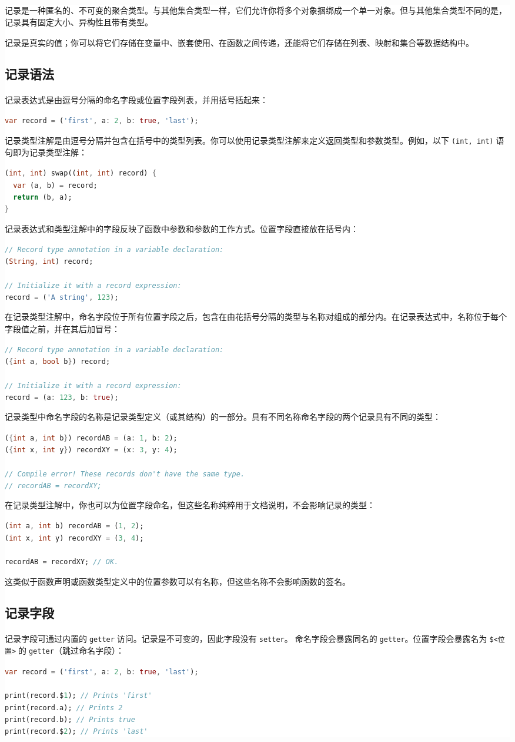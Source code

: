 记录是一种匿名的、不可变的聚合类型。与其他集合类型一样，它们允许你将多个对象捆绑成一个单一对象。但与其他集合类型不同的是，记录具有固定大小、异构性且带有类型。

记录是真实的值；你可以将它们存储在变量中、嵌套使用、在函数之间传递，还能将它们存储在列表、映射和集合等数据结构中。

## 记录语法
记录表达式是由逗号分隔的命名字段或位置字段列表，并用括号括起来：
```dart
var record = ('first', a: 2, b: true, 'last');
```

记录类型注解是由逗号分隔并包含在括号中的类型列表。你可以使用记录类型注解来定义返回类型和参数类型。例如，以下 `(int, int)` 语句即为记录类型注解：
```dart
(int, int) swap((int, int) record) {
  var (a, b) = record;
  return (b, a);
}
```

记录表达式和类型注解中的字段反映了函数中参数和参数的工作方式。位置字段直接放在括号内：
```dart
// Record type annotation in a variable declaration:
(String, int) record;

// Initialize it with a record expression:
record = ('A string', 123);
```

在记录类型注解中，命名字段位于所有位置字段之后，包含在由花括号分隔的类型与名称对组成的部分内。在记录表达式中，名称位于每个字段值之前，并在其后加冒号：
```dart
// Record type annotation in a variable declaration:
({int a, bool b}) record;

// Initialize it with a record expression:
record = (a: 123, b: true);
```

记录类型中命名字段的名称是记录类型定义（或其结构）的一部分。具有不同名称命名字段的两个记录具有不同的类型：
```dart
({int a, int b}) recordAB = (a: 1, b: 2);
({int x, int y}) recordXY = (x: 3, y: 4);

// Compile error! These records don't have the same type.
// recordAB = recordXY;
```

在记录类型注解中，你也可以为位置字段命名，但这些名称纯粹用于文档说明，不会影响记录的类型：
```dart
(int a, int b) recordAB = (1, 2);
(int x, int y) recordXY = (3, 4);

recordAB = recordXY; // OK.
```

这类似于函数声明或函数类型定义中的位置参数可以有名称，但这些名称不会影响函数的签名。

## 记录字段
记录字段可通过内置的 `getter` 访问。记录是不可变的，因此字段没有 `setter`。
命名字段会暴露同名的 `getter`。位置字段会暴露名为 `$<位置>` 的 `getter`（跳过命名字段）：
```dart
var record = ('first', a: 2, b: true, 'last');

print(record.$1); // Prints 'first'
print(record.a); // Prints 2
print(record.b); // Prints true
print(record.$2); // Prints 'last'
```
